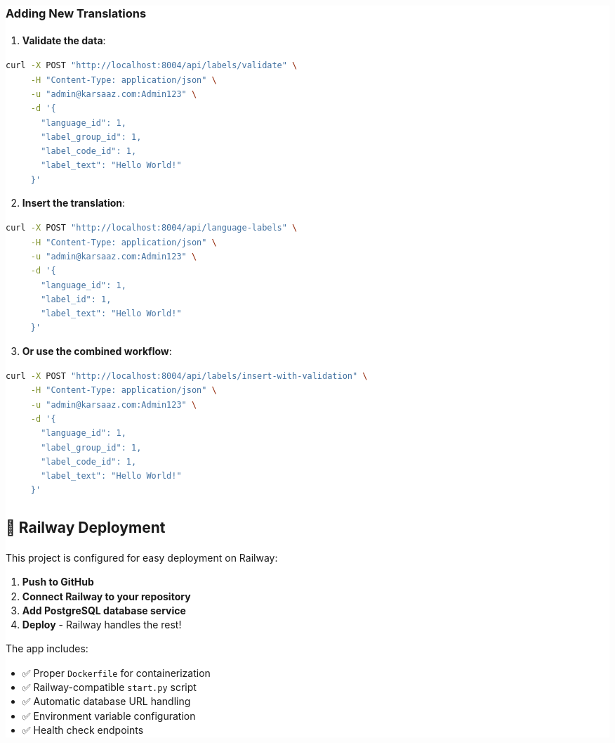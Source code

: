 ### Adding New Translations

1. **Validate the data**:
```bash
curl -X POST "http://localhost:8004/api/labels/validate" \
     -H "Content-Type: application/json" \
     -u "admin@karsaaz.com:Admin123" \
     -d '{
       "language_id": 1,
       "label_group_id": 1,
       "label_code_id": 1,
       "label_text": "Hello World!"
     }'
```

2. **Insert the translation**:
```bash
curl -X POST "http://localhost:8004/api/language-labels" \
     -H "Content-Type: application/json" \
     -u "admin@karsaaz.com:Admin123" \
     -d '{
       "language_id": 1,
       "label_id": 1,
       "label_text": "Hello World!"
     }'
```

3. **Or use the combined workflow**:
```bash
curl -X POST "http://localhost:8004/api/labels/insert-with-validation" \
     -H "Content-Type: application/json" \
     -u "admin@karsaaz.com:Admin123" \
     -d '{
       "language_id": 1,
       "label_group_id": 1,
       "label_code_id": 1,
       "label_text": "Hello World!"
     }'
```

## 🚀 Railway Deployment

This project is configured for easy deployment on Railway:

1. **Push to GitHub**
2. **Connect Railway to your repository**
3. **Add PostgreSQL database service**
4. **Deploy** - Railway handles the rest!

The app includes:
- ✅ Proper `Dockerfile` for containerization
- ✅ Railway-compatible `start.py` script
- ✅ Automatic database URL handling
- ✅ Environment variable configuration
- ✅ Health check endpoints
